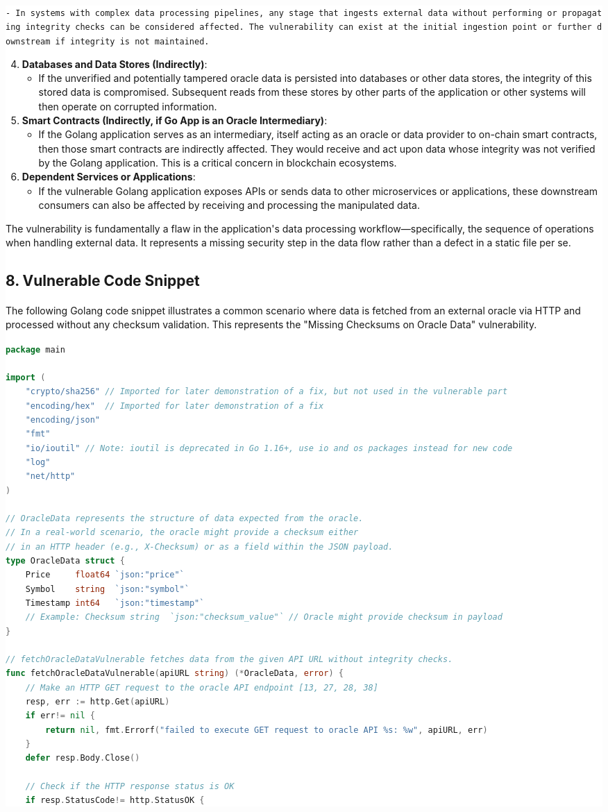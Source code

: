     - In systems with complex data processing pipelines, any stage that ingests external data without performing or propagating integrity checks can be considered affected. The vulnerability can exist at the initial ingestion point or further downstream if integrity is not maintained.
4. **Databases and Data Stores (Indirectly)**:
    - If the unverified and potentially tampered oracle data is persisted into databases or other data stores, the integrity of this stored data is compromised. Subsequent reads from these stores by other parts of the application or other systems will then operate on corrupted information.
5. **Smart Contracts (Indirectly, if Go App is an Oracle Intermediary)**:
    - If the Golang application serves as an intermediary, itself acting as an oracle or data provider to on-chain smart contracts, then those smart contracts are indirectly affected. They would receive and act upon data whose integrity was not verified by the Golang application. This is a critical concern in blockchain ecosystems.
6. **Dependent Services or Applications**:
    - If the vulnerable Golang application exposes APIs or sends data to other microservices or applications, these downstream consumers can also be affected by receiving and processing the manipulated data.

The vulnerability is fundamentally a flaw in the application's data processing workflow—specifically, the sequence of operations when handling external data. It represents a missing security step in the data flow rather than a defect in a static file per se.

## 8. Vulnerable Code Snippet

The following Golang code snippet illustrates a common scenario where data is fetched from an external oracle via HTTP and processed without any checksum validation. This represents the "Missing Checksums on Oracle Data" vulnerability.

```go
package main

import (
	"crypto/sha256" // Imported for later demonstration of a fix, but not used in the vulnerable part
	"encoding/hex"  // Imported for later demonstration of a fix
	"encoding/json"
	"fmt"
	"io/ioutil" // Note: ioutil is deprecated in Go 1.16+, use io and os packages instead for new code
	"log"
	"net/http"
)

// OracleData represents the structure of data expected from the oracle.
// In a real-world scenario, the oracle might provide a checksum either
// in an HTTP header (e.g., X-Checksum) or as a field within the JSON payload.
type OracleData struct {
	Price     float64 `json:"price"`
	Symbol    string  `json:"symbol"`
	Timestamp int64   `json:"timestamp"`
	// Example: Checksum string  `json:"checksum_value"` // Oracle might provide checksum in payload
}

// fetchOracleDataVulnerable fetches data from the given API URL without integrity checks.
func fetchOracleDataVulnerable(apiURL string) (*OracleData, error) {
	// Make an HTTP GET request to the oracle API endpoint [13, 27, 28, 38]
	resp, err := http.Get(apiURL)
	if err!= nil {
		return nil, fmt.Errorf("failed to execute GET request to oracle API %s: %w", apiURL, err)
	}
	defer resp.Body.Close()

	// Check if the HTTP response status is OK
	if resp.StatusCode!= http.StatusOK {
```